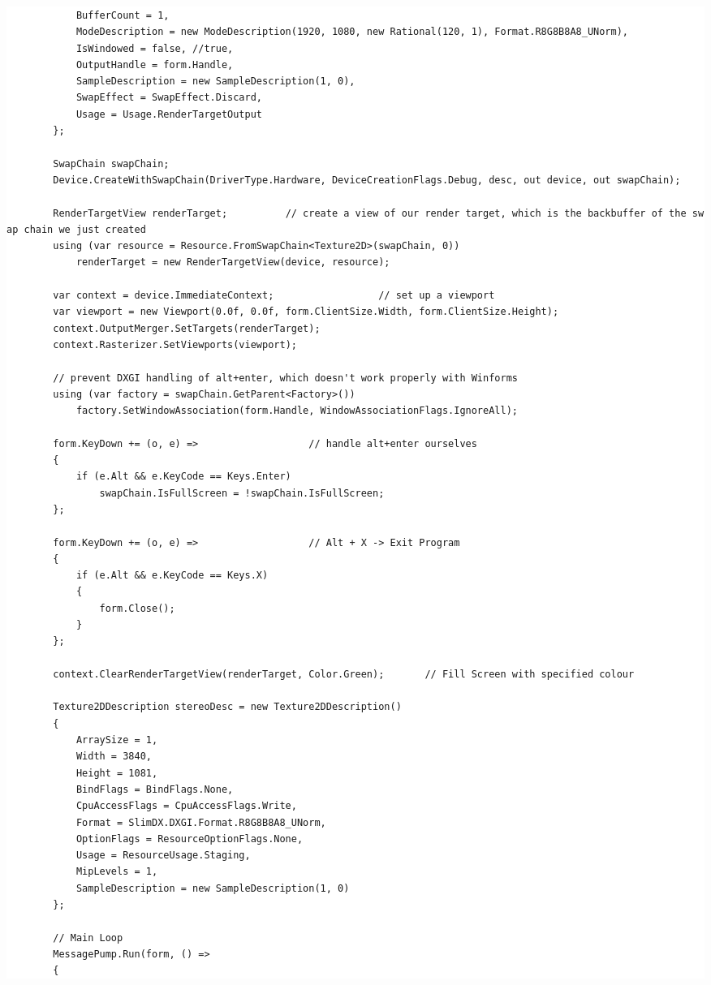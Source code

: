 ```
            BufferCount = 1,
            ModeDescription = new ModeDescription(1920, 1080, new Rational(120, 1), Format.R8G8B8A8_UNorm),
            IsWindowed = false, //true,
            OutputHandle = form.Handle,
            SampleDescription = new SampleDescription(1, 0),
            SwapEffect = SwapEffect.Discard,
            Usage = Usage.RenderTargetOutput
        };

        SwapChain swapChain;
        Device.CreateWithSwapChain(DriverType.Hardware, DeviceCreationFlags.Debug, desc, out device, out swapChain);

        RenderTargetView renderTarget;          // create a view of our render target, which is the backbuffer of the swap chain we just created
        using (var resource = Resource.FromSwapChain<Texture2D>(swapChain, 0))
            renderTarget = new RenderTargetView(device, resource);

        var context = device.ImmediateContext;                  // set up a viewport
        var viewport = new Viewport(0.0f, 0.0f, form.ClientSize.Width, form.ClientSize.Height);
        context.OutputMerger.SetTargets(renderTarget);
        context.Rasterizer.SetViewports(viewport);

        // prevent DXGI handling of alt+enter, which doesn't work properly with Winforms
        using (var factory = swapChain.GetParent<Factory>())
            factory.SetWindowAssociation(form.Handle, WindowAssociationFlags.IgnoreAll);

        form.KeyDown += (o, e) =>                   // handle alt+enter ourselves
        {
            if (e.Alt && e.KeyCode == Keys.Enter)
                swapChain.IsFullScreen = !swapChain.IsFullScreen;
        };

        form.KeyDown += (o, e) =>                   // Alt + X -> Exit Program
        {
            if (e.Alt && e.KeyCode == Keys.X)
            {
                form.Close();
            }
        };

        context.ClearRenderTargetView(renderTarget, Color.Green);       // Fill Screen with specified colour

        Texture2DDescription stereoDesc = new Texture2DDescription()
        {
            ArraySize = 1,
            Width = 3840,
            Height = 1081,
            BindFlags = BindFlags.None,
            CpuAccessFlags = CpuAccessFlags.Write,
            Format = SlimDX.DXGI.Format.R8G8B8A8_UNorm,
            OptionFlags = ResourceOptionFlags.None,
            Usage = ResourceUsage.Staging,
            MipLevels = 1,
            SampleDescription = new SampleDescription(1, 0)
        };

        // Main Loop 
        MessagePump.Run(form, () =>
        {
```